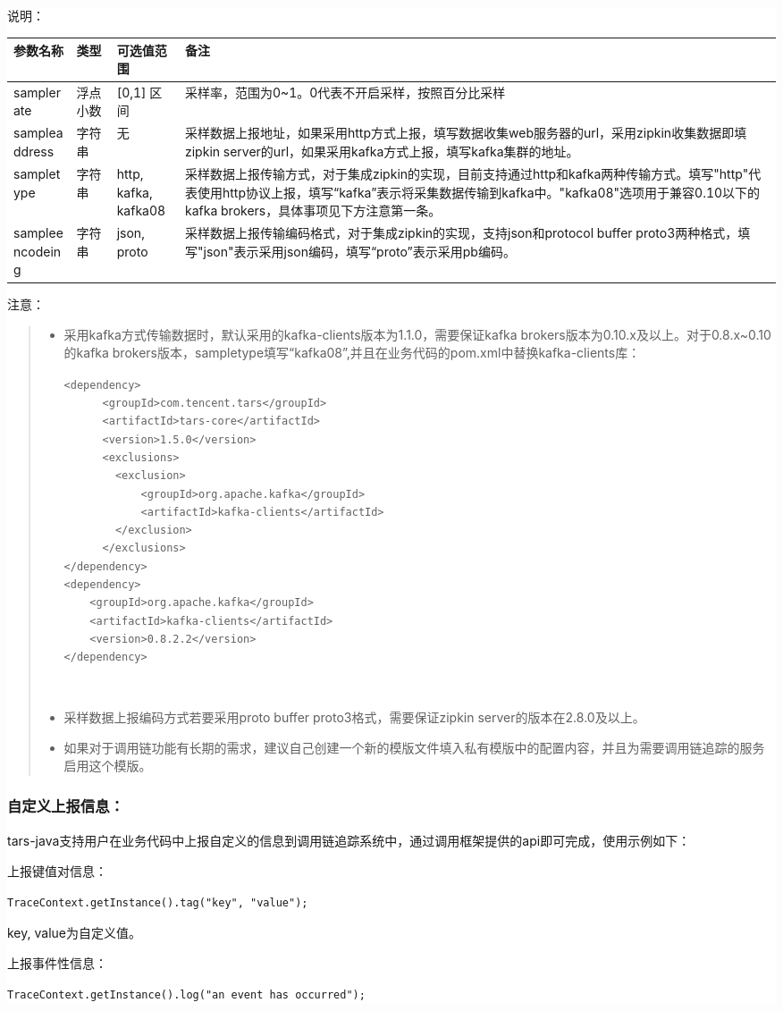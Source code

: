 说明：

| 参数名称 | 类型 | 可选值范围 | 备注 |
| :--- | :--- | :--- | :--- |
| samplerate | 浮点小数 | \[0,1\] 区间 | 采样率，范围为0~1。0代表不开启采样，按照百分比采样 |
| sampleaddress | 字符串 | 无 | 采样数据上报地址，如果采用http方式上报，填写数据收集web服务器的url，采用zipkin收集数据即填zipkin server的url，如果采用kafka方式上报，填写kafka集群的地址。 |
| sampletype | 字符串 | http, kafka, kafka08 | 采样数据上报传输方式，对于集成zipkin的实现，目前支持通过http和kafka两种传输方式。填写"http"代表使用http协议上报，填写“kafka”表示将采集数据传输到kafka中。"kafka08"选项用于兼容0.10以下的kafka brokers，具体事项见下方注意第一条。 |
| sampleencodeing | 字符串 | json, proto | 采样数据上报传输编码格式，对于集成zipkin的实现，支持json和protocol buffer proto3两种格式，填写"json"表示采用json编码，填写“proto”表示采用pb编码。 |

注意：

> * 采用kafka方式传输数据时，默认采用的kafka-clients版本为1.1.0，需要保证kafka brokers版本为0.10.x及以上。对于0.8.x~0.10的kafka brokers版本，sampletype填写“kafka08”,并且在业务代码的pom.xml中替换kafka-clients库：
>
>   ```text
>   <dependency>
>         <groupId>com.tencent.tars</groupId>
>         <artifactId>tars-core</artifactId>
>         <version>1.5.0</version>
>         <exclusions>  
>         	<exclusion>  
>         		<groupId>org.apache.kafka</groupId>  
>         		<artifactId>kafka-clients</artifactId>  
>         	</exclusion> 
>         </exclusions>
>   </dependency>
>   <dependency>
>   	<groupId>org.apache.kafka</groupId>  
>       <artifactId>kafka-clients</artifactId>
>       <version>0.8.2.2</version>
>   </dependency>
>   ```
>
>   ​
>
> * 采样数据上报编码方式若要采用proto buffer proto3格式，需要保证zipkin server的版本在2.8.0及以上。
> * 如果对于调用链功能有长期的需求，建议自己创建一个新的模版文件填入私有模版中的配置内容，并且为需要调用链追踪的服务启用这个模版。

### 自定义上报信息：

tars-java支持用户在业务代码中上报自定义的信息到调用链追踪系统中，通过调用框架提供的api即可完成，使用示例如下：

上报键值对信息：

```text
TraceContext.getInstance().tag("key", "value");
```

key, value为自定义值。

上报事件性信息：

```text
TraceContext.getInstance().log("an event has occurred");
```
